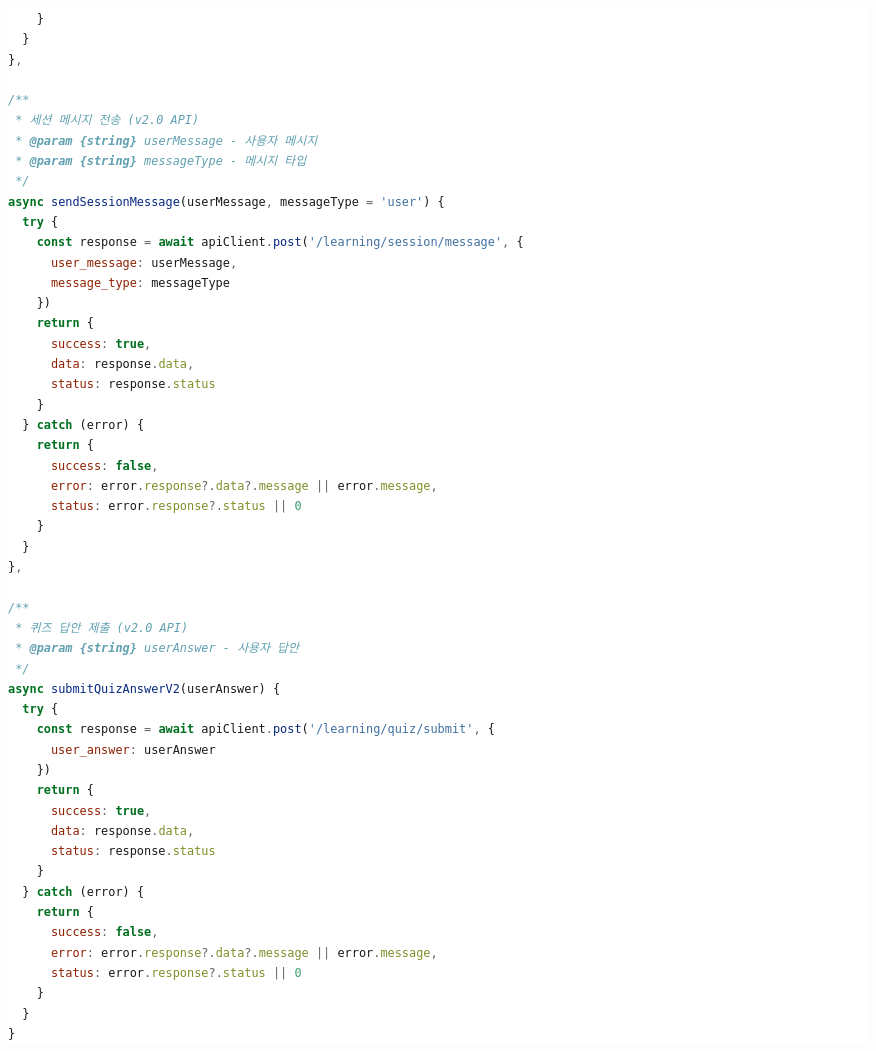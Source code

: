 ```javascript
    }
  }
},

/**
 * 세션 메시지 전송 (v2.0 API)
 * @param {string} userMessage - 사용자 메시지
 * @param {string} messageType - 메시지 타입
 */
async sendSessionMessage(userMessage, messageType = 'user') {
  try {
    const response = await apiClient.post('/learning/session/message', {
      user_message: userMessage,
      message_type: messageType
    })
    return {
      success: true,
      data: response.data,
      status: response.status
    }
  } catch (error) {
    return {
      success: false,
      error: error.response?.data?.message || error.message,
      status: error.response?.status || 0
    }
  }
},

/**
 * 퀴즈 답안 제출 (v2.0 API)
 * @param {string} userAnswer - 사용자 답안
 */
async submitQuizAnswerV2(userAnswer) {
  try {
    const response = await apiClient.post('/learning/quiz/submit', {
      user_answer: userAnswer
    })
    return {
      success: true,
      data: response.data,
      status: response.status
    }
  } catch (error) {
    return {
      success: false,
      error: error.response?.data?.message || error.message,
      status: error.response?.status || 0
    }
  }
}
```
